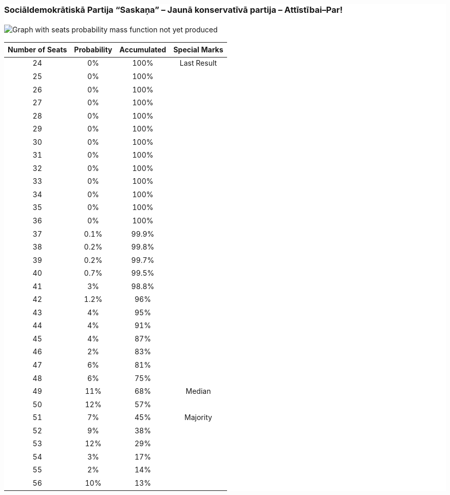 ### Sociāldemokrātiskā Partija “Saskaņa” – Jaunā konservatīvā partija – Attīstībai–Par!

![Graph with seats probability mass function not yet produced](2018-09-14-Norstat-coalitions-seats-pmf-sdps–jkp–ap.png "Seats Probability Mass Function")

| Number of Seats | Probability | Accumulated | Special Marks |
|:---------------:|:-----------:|:-----------:|:-------------:|
| 24 | 0% | 100% | Last Result |
| 25 | 0% | 100% |  |
| 26 | 0% | 100% |  |
| 27 | 0% | 100% |  |
| 28 | 0% | 100% |  |
| 29 | 0% | 100% |  |
| 30 | 0% | 100% |  |
| 31 | 0% | 100% |  |
| 32 | 0% | 100% |  |
| 33 | 0% | 100% |  |
| 34 | 0% | 100% |  |
| 35 | 0% | 100% |  |
| 36 | 0% | 100% |  |
| 37 | 0.1% | 99.9% |  |
| 38 | 0.2% | 99.8% |  |
| 39 | 0.2% | 99.7% |  |
| 40 | 0.7% | 99.5% |  |
| 41 | 3% | 98.8% |  |
| 42 | 1.2% | 96% |  |
| 43 | 4% | 95% |  |
| 44 | 4% | 91% |  |
| 45 | 4% | 87% |  |
| 46 | 2% | 83% |  |
| 47 | 6% | 81% |  |
| 48 | 6% | 75% |  |
| 49 | 11% | 68% | Median |
| 50 | 12% | 57% |  |
| 51 | 7% | 45% | Majority |
| 52 | 9% | 38% |  |
| 53 | 12% | 29% |  |
| 54 | 3% | 17% |  |
| 55 | 2% | 14% |  |
| 56 | 10% | 13% |  |